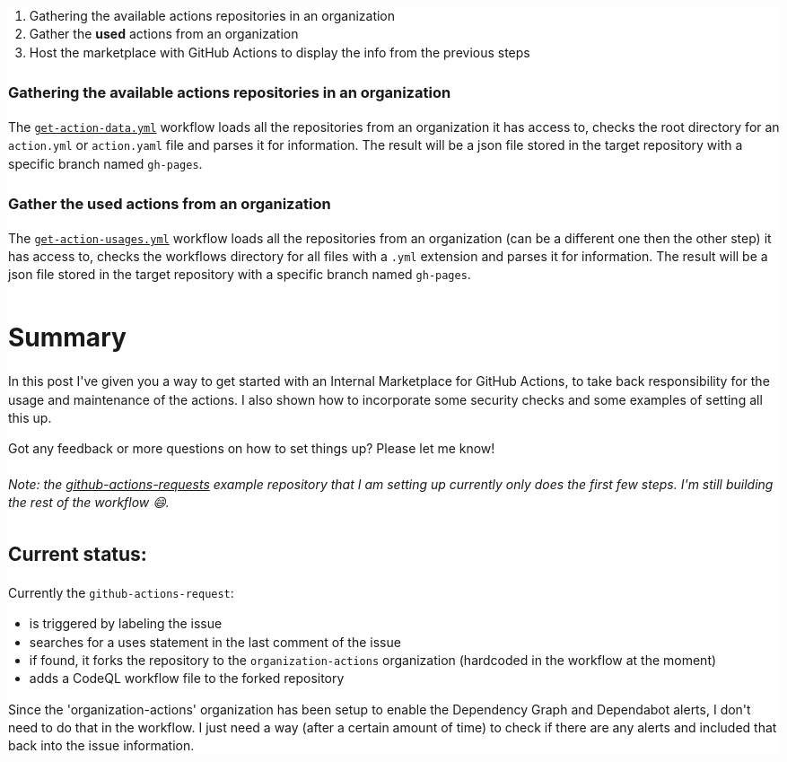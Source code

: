 1. Gathering the available actions repositories in an organization
1. Gather the **used** actions from an organization
1. Host the marketplace with GitHub Actions to display the info from the previous steps

### Gathering the available actions repositories in an organization
The [`get-action-data.yml`](https://github.com/rajbos/actions-marketplace/blob/main/.github/workflows/get-action-data.yml) workflow loads all the repositories from an organization it has access to, checks the root directory for an `action.yml` or `action.yaml` file and parses it for information. The result will be a json file stored in the target repository with a specific branch named `gh-pages`.

### Gather the used actions from an organization
The [`get-action-usages.yml`](https://github.com/rajbos/actions-marketplace/blob/main/.github/workflows/get-action-usages.yml) workflow loads all the repositories from an organization (can be a different one then the other step) it has access to, checks the workflows directory for all files with a `.yml` extension and parses it for information. The result will be a json file stored in the target repository with a specific branch named `gh-pages`.


# Summary
In this post I've given you a way to get started with an Internal Marketplace for GitHub Actions, to take back responsibility for the usage and maintenance of the actions. I also shown how to incorporate some security checks and some examples of setting all this up.

Got any feedback or more questions on how to set things up? Please let me know!

###### Note: the [github-actions-requests](https://github.com/rajbos/github-actions-requests) example repository that I am setting up currently only does the first few steps. I'm still building the rest of the workflow 😄.

## Current status:
Currently the `github-actions-request`:
* is triggered by labeling the issue
* searches for a uses statement in the last comment of the issue
* if found, it forks the repository to the `organization-actions` organization (hardcoded in the workflow at the moment)
* adds a CodeQL workflow file to the forked repository

Since the 'organization-actions' organization has been setup to enable the Dependency Graph and Dependabot alerts, I don't need to do that in the workflow. I just need a way (after a certain amount of time) to check if there are any alerts and included that back into the issue information.  